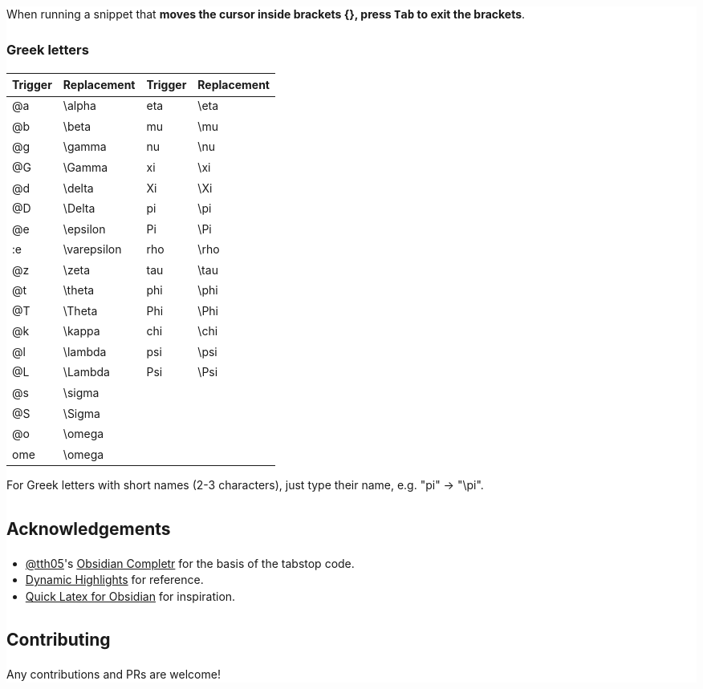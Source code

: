 When running a snippet that **moves the cursor inside brackets {}, press <kbd>Tab</kbd> to exit the brackets**.


### Greek letters

| Trigger | Replacement  | Trigger | Replacement |
| ------- | ------------ | ------- | ----------- |
| @a      | \\alpha      | eta     | \\eta       |
| @b      | \\beta       | mu      | \\mu        |
| @g      | \\gamma      | nu      | \\nu        |
| @G      | \\Gamma      | xi      | \\xi        |
| @d      | \\delta      | Xi      | \\Xi        |
| @D      | \\Delta      | pi      | \\pi        |
| @e      | \\epsilon    | Pi      | \\Pi        |
| :e      | \\varepsilon | rho     | \\rho       |
| @z      | \\zeta       | tau     | \\tau       |
| @t      | \\theta      | phi     | \\phi       |
| @T      | \\Theta      | Phi     | \\Phi       |
| @k      | \\kappa      | chi     | \\chi       |
| @l      | \\lambda     | psi     | \\psi       |
| @L      | \\Lambda     | Psi     | \\Psi       |
| @s      | \\sigma      |         |             |
| @S      | \\Sigma      |         |             |
| @o      | \\omega      |         |             |
| ome     | \\omega      |         |             |

For Greek letters with short names (2-3 characters), just type their name,
e.g. "pi" → "\\pi".


## Acknowledgements
- [@tth05](https://github.com/tth05)'s [Obsidian Completr](https://github.com/tth05/obsidian-completr) for the basis of the tabstop code.
- [Dynamic Highlights](https://github.com/nothingislost/obsidian-dynamic-highlights/blob/master/src/settings/ui.ts) for reference.
- [Quick Latex for Obsidian](https://github.com/joeyuping/quick_latex_obsidian) for inspiration.


## Contributing
Any contributions and PRs are welcome!
